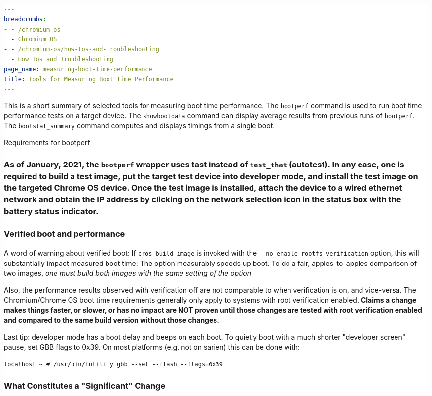 ```yaml
---
breadcrumbs:
- - /chromium-os
  - Chromium OS
- - /chromium-os/how-tos-and-troubleshooting
  - How Tos and Troubleshooting
page_name: measuring-boot-time-performance
title: Tools for Measuring Boot Time Performance
---
```


This is a short summary of selected tools for measuring boot time performance.
The `bootperf` command is used to run boot time performance tests on a target
device. The `showbootdata` command can display average results from previous
runs of `bootperf`. The `bootstat_summary` command computes and displays timings
from a single boot.

Requirements for bootperf

### As of January, 2021, the `bootperf` wrapper uses tast instead of `test_that` (autotest). In any case, one is required to build a test image, put the target test device into developer mode, and install the test image on the targeted Chrome OS device. Once the test image is installed, attach the device to a wired ethernet network and obtain the IP address by clicking on the network selection icon in the status box with the battery status indicator.

### Verified boot and performance

A word of warning about verified boot: If `cros build-image` is invoked with the
`--no-enable-rootfs-verification` option, this will substantially impact
measured boot time: The option measurably speeds up boot.  To do a fair,
apples-to-apples comparison of two images, *one must build both images with the
same setting of the option*.

Also, the performance results observed with verification off are not comparable
to when verification is on, and vice-versa. The Chromium/Chrome OS boot time
requirements generally only apply to systems with root verification enabled.
**Claims a change makes things faster, or slower, or has no impact are NOT
proven until those changes are tested with root verification enabled and
compared to the same build version without those changes.**

Last tip: developer mode has a boot delay and beeps on each boot. To quietly
boot with a much shorter "developer screen" pause, set GBB flags to 0x39. On
most platforms (e.g. not on sarien) this can be done with:

```none
localhost ~ # /usr/bin/futility gbb --set --flash --flags=0x39
```

### What Constitutes a "Significant" Change
